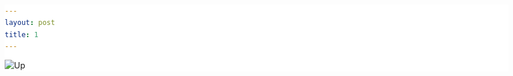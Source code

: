 ```yaml
---
layout: post
title: 1
---
```




<img src="http://placekitten.com/600/300" class="post" alt="Up" width="100%" heigth="100%" />


